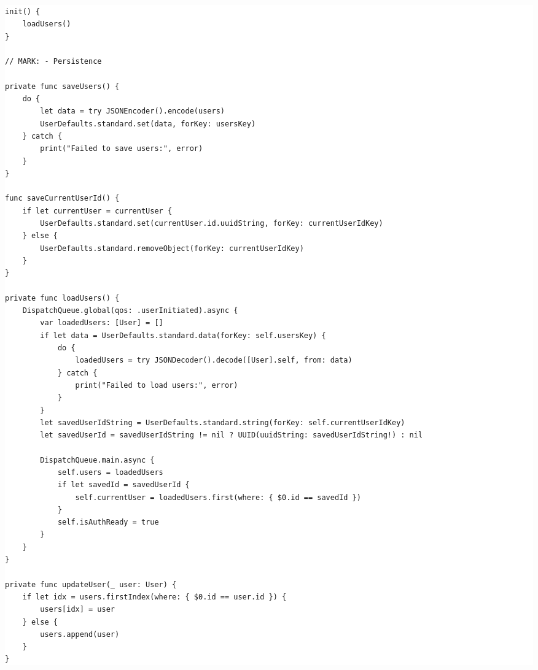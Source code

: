     init() {
        loadUsers()
    }
    
    // MARK: - Persistence
    
    private func saveUsers() {
        do {
            let data = try JSONEncoder().encode(users)
            UserDefaults.standard.set(data, forKey: usersKey)
        } catch {
            print("Failed to save users:", error)
        }
    }
    
    func saveCurrentUserId() {
        if let currentUser = currentUser {
            UserDefaults.standard.set(currentUser.id.uuidString, forKey: currentUserIdKey)
        } else {
            UserDefaults.standard.removeObject(forKey: currentUserIdKey)
        }
    }
    
    private func loadUsers() {
        DispatchQueue.global(qos: .userInitiated).async {
            var loadedUsers: [User] = []
            if let data = UserDefaults.standard.data(forKey: self.usersKey) {
                do {
                    loadedUsers = try JSONDecoder().decode([User].self, from: data)
                } catch {
                    print("Failed to load users:", error)
                }
            }
            let savedUserIdString = UserDefaults.standard.string(forKey: self.currentUserIdKey)
            let savedUserId = savedUserIdString != nil ? UUID(uuidString: savedUserIdString!) : nil
            
            DispatchQueue.main.async {
                self.users = loadedUsers
                if let savedId = savedUserId {
                    self.currentUser = loadedUsers.first(where: { $0.id == savedId })
                }
                self.isAuthReady = true
            }
        }
    }
    
    private func updateUser(_ user: User) {
        if let idx = users.firstIndex(where: { $0.id == user.id }) {
            users[idx] = user
        } else {
            users.append(user)
        }
    }
    